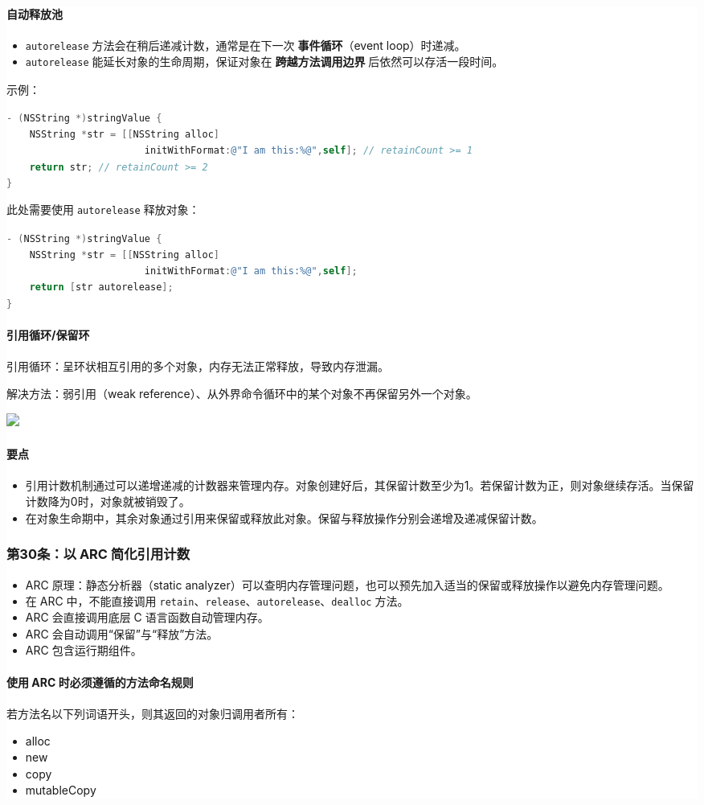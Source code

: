#### 自动释放池

* `autorelease`  方法会在稍后递减计数，通常是在下一次 **事件循环**（event loop）时递减。
* `autorelease`  能延长对象的生命周期，保证对象在 **跨越方法调用边界** 后依然可以存活一段时间。

示例：

```objective-c
- (NSString *)stringValue {
    NSString *str = [[NSString alloc]
                        initWithFormat:@"I am this:%@",self]; // retainCount >= 1
    return str; // retainCount >= 2
}
```

此处需要使用 `autorelease` 释放对象：

```objective-c
- (NSString *)stringValue {
    NSString *str = [[NSString alloc]
                        initWithFormat:@"I am this:%@",self];
    return [str autorelease];
}
```

#### 引用循环/保留环

引用循环：呈环状相互引用的多个对象，内存无法正常释放，导致内存泄漏。

解决方法：弱引用（weak reference）、从外界命令循环中的某个对象不再保留另外一个对象。

![](http://upload-images.jianshu.io/upload_images/2648731-14d7c85c188b8660.jpg?imageMogr2/auto-orient/strip%7CimageView2/2/w/1240)



#### 要点

- 引用计数机制通过可以递增递减的计数器来管理内存。对象创建好后，其保留计数至少为1。若保留计数为正，则对象继续存活。当保留计数降为0时，对象就被销毁了。
- 在对象生命期中，其余对象通过引用来保留或释放此对象。保留与释放操作分别会递增及递减保留计数。




### 第30条：以 ARC 简化引用计数

* ARC 原理：静态分析器（static analyzer）可以查明内存管理问题，也可以预先加入适当的保留或释放操作以避免内存管理问题。
* 在 ARC 中，不能直接调用 `retain`、`release`、`autorelease`、`dealloc` 方法。
* ARC 会直接调用底层 C 语言函数自动管理内存。
* ARC 会自动调用“保留”与“释放”方法。
* ARC 包含运行期组件。

#### 使用 ARC 时必须遵循的方法命名规则

若方法名以下列词语开头，则其返回的对象归调用者所有：

* alloc
* new
* copy
* mutableCopy
